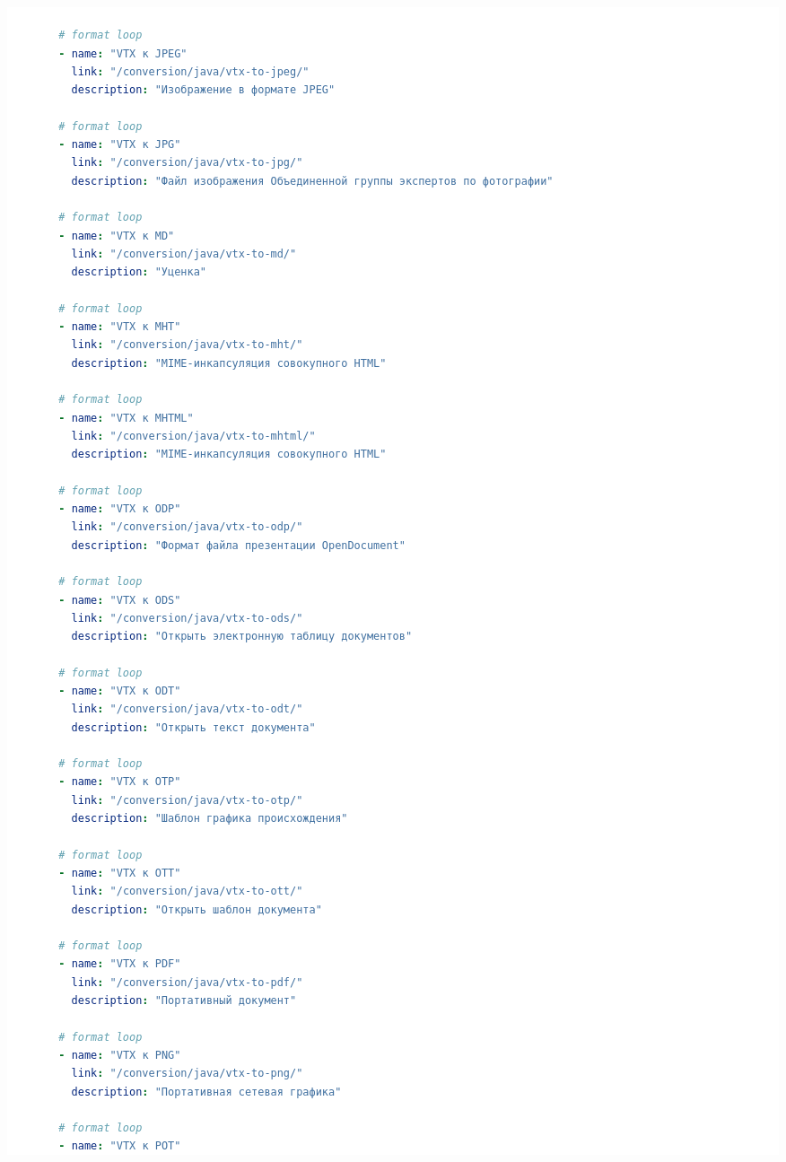 ```yaml

        # format loop
        - name: "VTX к JPEG"
          link: "/conversion/java/vtx-to-jpeg/"
          description: "Изображение в формате JPEG"

        # format loop
        - name: "VTX к JPG"
          link: "/conversion/java/vtx-to-jpg/"
          description: "Файл изображения Объединенной группы экспертов по фотографии"

        # format loop
        - name: "VTX к MD"
          link: "/conversion/java/vtx-to-md/"
          description: "Уценка"

        # format loop
        - name: "VTX к MHT"
          link: "/conversion/java/vtx-to-mht/"
          description: "MIME-инкапсуляция совокупного HTML"

        # format loop
        - name: "VTX к MHTML"
          link: "/conversion/java/vtx-to-mhtml/"
          description: "MIME-инкапсуляция совокупного HTML"

        # format loop
        - name: "VTX к ODP"
          link: "/conversion/java/vtx-to-odp/"
          description: "Формат файла презентации OpenDocument"

        # format loop
        - name: "VTX к ODS"
          link: "/conversion/java/vtx-to-ods/"
          description: "Открыть электронную таблицу документов"

        # format loop
        - name: "VTX к ODT"
          link: "/conversion/java/vtx-to-odt/"
          description: "Открыть текст документа"

        # format loop
        - name: "VTX к OTP"
          link: "/conversion/java/vtx-to-otp/"
          description: "Шаблон графика происхождения"

        # format loop
        - name: "VTX к OTT"
          link: "/conversion/java/vtx-to-ott/"
          description: "Открыть шаблон документа"

        # format loop
        - name: "VTX к PDF"
          link: "/conversion/java/vtx-to-pdf/"
          description: "Портативный документ"

        # format loop
        - name: "VTX к PNG"
          link: "/conversion/java/vtx-to-png/"
          description: "Портативная сетевая графика"

        # format loop
        - name: "VTX к POT"
```